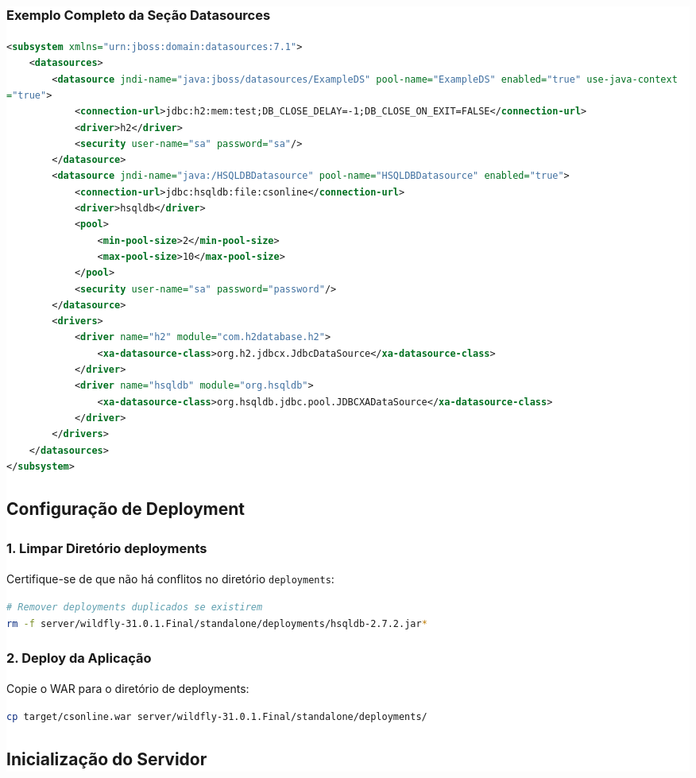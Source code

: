 ### Exemplo Completo da Seção Datasources

```xml
<subsystem xmlns="urn:jboss:domain:datasources:7.1">
    <datasources>
        <datasource jndi-name="java:jboss/datasources/ExampleDS" pool-name="ExampleDS" enabled="true" use-java-context="true">
            <connection-url>jdbc:h2:mem:test;DB_CLOSE_DELAY=-1;DB_CLOSE_ON_EXIT=FALSE</connection-url>
            <driver>h2</driver>
            <security user-name="sa" password="sa"/>
        </datasource>
        <datasource jndi-name="java:/HSQLDBDatasource" pool-name="HSQLDBDatasource" enabled="true">
            <connection-url>jdbc:hsqldb:file:csonline</connection-url>
            <driver>hsqldb</driver>
            <pool>
                <min-pool-size>2</min-pool-size>
                <max-pool-size>10</max-pool-size>
            </pool>
            <security user-name="sa" password="password"/>
        </datasource>
        <drivers>
            <driver name="h2" module="com.h2database.h2">
                <xa-datasource-class>org.h2.jdbcx.JdbcDataSource</xa-datasource-class>
            </driver>
            <driver name="hsqldb" module="org.hsqldb">
                <xa-datasource-class>org.hsqldb.jdbc.pool.JDBCXADataSource</xa-datasource-class>
            </driver>
        </drivers>
    </datasources>
</subsystem>
```

## Configuração de Deployment

### 1. Limpar Diretório deployments

Certifique-se de que não há conflitos no diretório `deployments`:

```bash
# Remover deployments duplicados se existirem
rm -f server/wildfly-31.0.1.Final/standalone/deployments/hsqldb-2.7.2.jar*
```

### 2. Deploy da Aplicação

Copie o WAR para o diretório de deployments:

```bash
cp target/csonline.war server/wildfly-31.0.1.Final/standalone/deployments/
```

## Inicialização do Servidor
